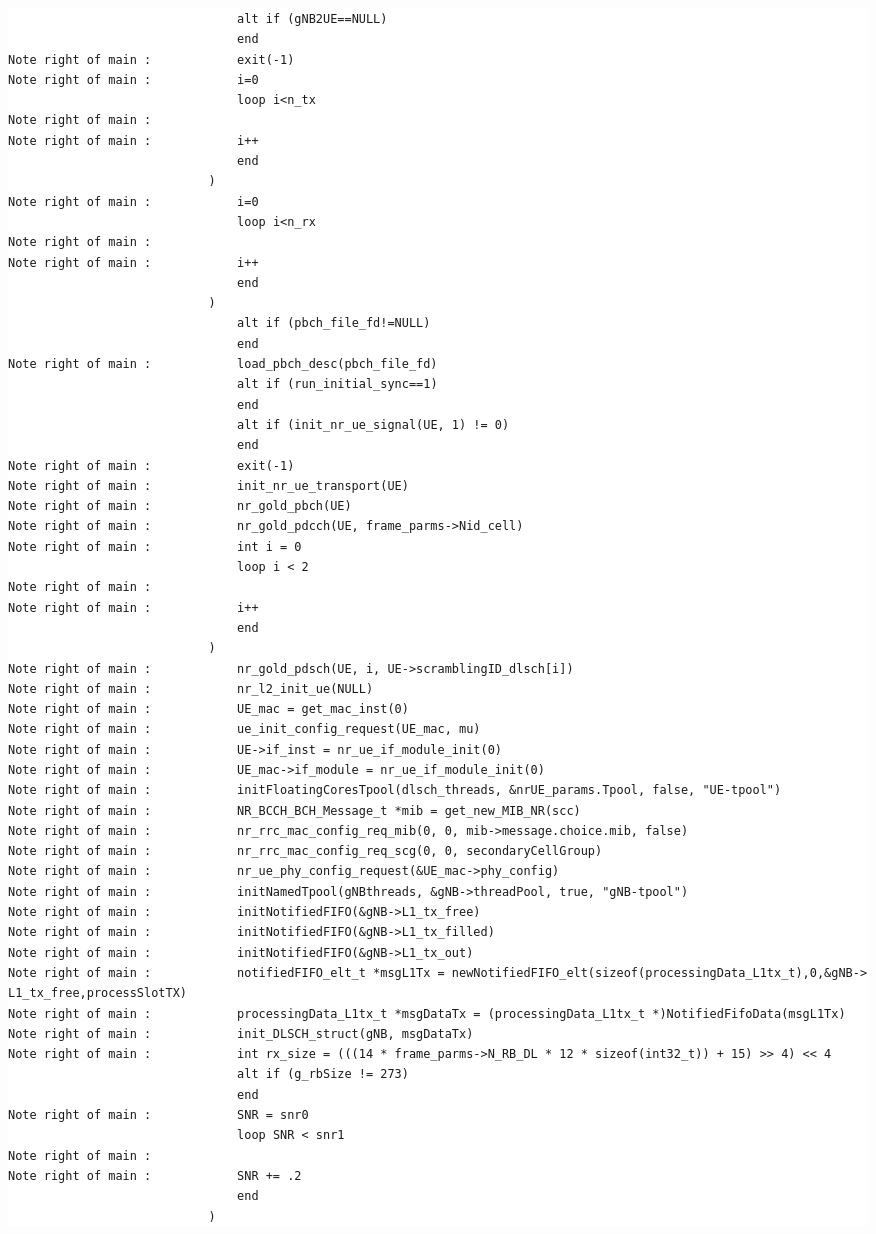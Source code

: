 ```mermaid
                                alt if (gNB2UE==NULL)
                                end
Note right of main :            exit(-1)
Note right of main :            i=0
                                loop i<n_tx
Note right of main :
Note right of main :            i++
                                end
                            )
Note right of main :            i=0
                                loop i<n_rx
Note right of main :
Note right of main :            i++
                                end
                            )
                                alt if (pbch_file_fd!=NULL)
                                end
Note right of main :            load_pbch_desc(pbch_file_fd)
                                alt if (run_initial_sync==1)
                                end
                                alt if (init_nr_ue_signal(UE, 1) != 0)
                                end
Note right of main :            exit(-1)
Note right of main :            init_nr_ue_transport(UE)
Note right of main :            nr_gold_pbch(UE)
Note right of main :            nr_gold_pdcch(UE, frame_parms->Nid_cell)
Note right of main :            int i = 0
                                loop i < 2
Note right of main :
Note right of main :            i++
                                end
                            )
Note right of main :            nr_gold_pdsch(UE, i, UE->scramblingID_dlsch[i])
Note right of main :            nr_l2_init_ue(NULL)
Note right of main :            UE_mac = get_mac_inst(0)
Note right of main :            ue_init_config_request(UE_mac, mu)
Note right of main :            UE->if_inst = nr_ue_if_module_init(0)
Note right of main :            UE_mac->if_module = nr_ue_if_module_init(0)
Note right of main :            initFloatingCoresTpool(dlsch_threads, &nrUE_params.Tpool, false, "UE-tpool")
Note right of main :            NR_BCCH_BCH_Message_t *mib = get_new_MIB_NR(scc)
Note right of main :            nr_rrc_mac_config_req_mib(0, 0, mib->message.choice.mib, false)
Note right of main :            nr_rrc_mac_config_req_scg(0, 0, secondaryCellGroup)
Note right of main :            nr_ue_phy_config_request(&UE_mac->phy_config)
Note right of main :            initNamedTpool(gNBthreads, &gNB->threadPool, true, "gNB-tpool")
Note right of main :            initNotifiedFIFO(&gNB->L1_tx_free)
Note right of main :            initNotifiedFIFO(&gNB->L1_tx_filled)
Note right of main :            initNotifiedFIFO(&gNB->L1_tx_out)
Note right of main :            notifiedFIFO_elt_t *msgL1Tx = newNotifiedFIFO_elt(sizeof(processingData_L1tx_t),0,&gNB->L1_tx_free,processSlotTX)
Note right of main :            processingData_L1tx_t *msgDataTx = (processingData_L1tx_t *)NotifiedFifoData(msgL1Tx)
Note right of main :            init_DLSCH_struct(gNB, msgDataTx)
Note right of main :            int rx_size = (((14 * frame_parms->N_RB_DL * 12 * sizeof(int32_t)) + 15) >> 4) << 4
                                alt if (g_rbSize != 273)
                                end
Note right of main :            SNR = snr0
                                loop SNR < snr1
Note right of main :
Note right of main :            SNR += .2
                                end
                            )
```